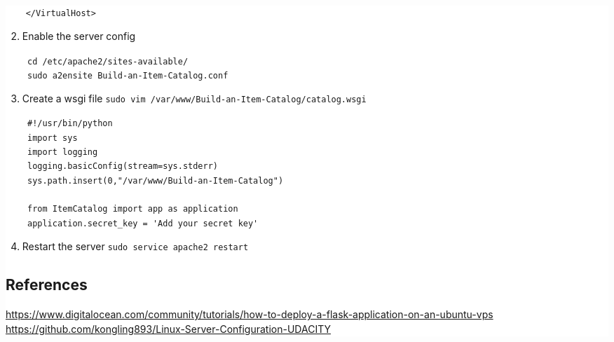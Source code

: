 		</VirtualHost>
2. Enable the server config

		cd /etc/apache2/sites-available/
		sudo a2ensite Build-an-Item-Catalog.conf
3. Create a wsgi file `sudo vim /var/www/Build-an-Item-Catalog/catalog.wsgi`

		#!/usr/bin/python
		import sys
		import logging
		logging.basicConfig(stream=sys.stderr)
		sys.path.insert(0,"/var/www/Build-an-Item-Catalog")

		from ItemCatalog import app as application
		application.secret_key = 'Add your secret key'
4. Restart the server `sudo service apache2 restart`


## References
https://www.digitalocean.com/community/tutorials/how-to-deploy-a-flask-application-on-an-ubuntu-vps
https://github.com/kongling893/Linux-Server-Configuration-UDACITY

